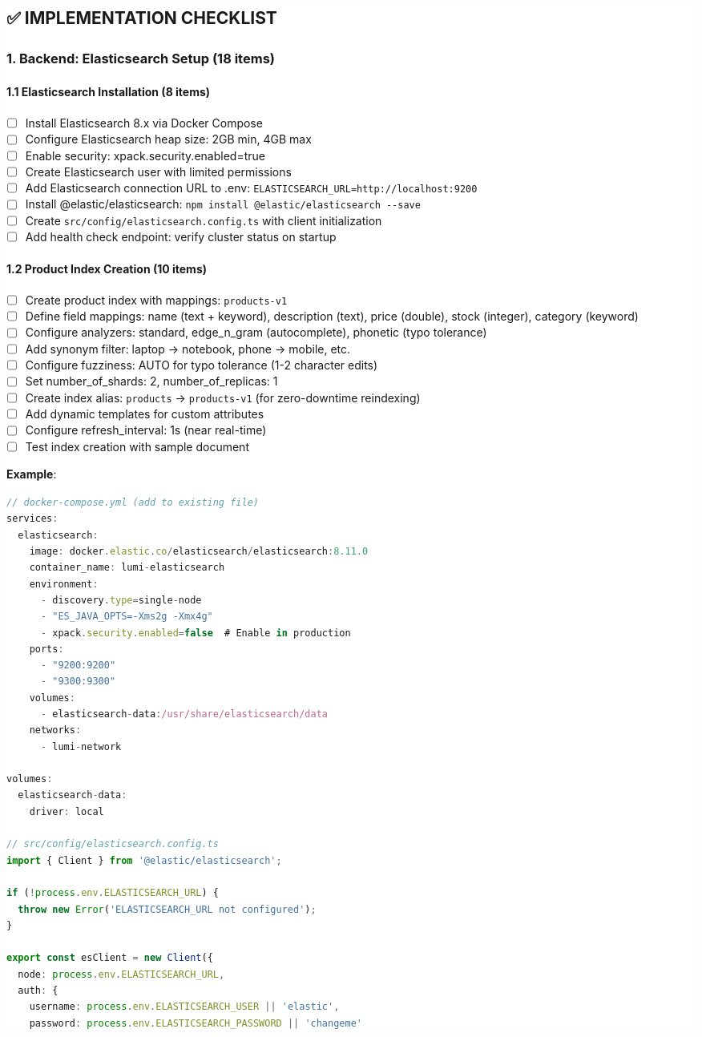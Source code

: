 
## ✅ IMPLEMENTATION CHECKLIST

### 1. Backend: Elasticsearch Setup (18 items)

#### 1.1 Elasticsearch Installation (8 items)
- [ ] Install Elasticsearch 8.x via Docker Compose
- [ ] Configure Elasticsearch heap size: 2GB min, 4GB max
- [ ] Enable security: xpack.security.enabled=true
- [ ] Create Elasticsearch user with limited permissions
- [ ] Add Elasticsearch connection URL to .env: `ELASTICSEARCH_URL=http://localhost:9200`
- [ ] Install @elastic/elasticsearch: `npm install @elastic/elasticsearch --save`
- [ ] Create `src/config/elasticsearch.config.ts` with client initialization
- [ ] Add health check endpoint: verify cluster status on startup

#### 1.2 Product Index Creation (10 items)
- [ ] Create product index with mappings: `products-v1`
- [ ] Define field mappings: name (text + keyword), description (text), price (double), stock (integer), category (keyword)
- [ ] Configure analyzers: standard, edge_n_gram (autocomplete), phonetic (typo tolerance)
- [ ] Add synonym filter: laptop → notebook, phone → mobile, etc.
- [ ] Configure fuzziness: AUTO for typo tolerance (1-2 character edits)
- [ ] Set number_of_shards: 2, number_of_replicas: 1
- [ ] Create index alias: `products` → `products-v1` (for zero-downtime reindexing)
- [ ] Add dynamic templates for custom attributes
- [ ] Configure refresh_interval: 1s (near real-time)
- [ ] Test index creation with sample document

**Example**:
```typescript
// docker-compose.yml (add to existing file)
services:
  elasticsearch:
    image: docker.elastic.co/elasticsearch/elasticsearch:8.11.0
    container_name: lumi-elasticsearch
    environment:
      - discovery.type=single-node
      - "ES_JAVA_OPTS=-Xms2g -Xmx4g"
      - xpack.security.enabled=false  # Enable in production
    ports:
      - "9200:9200"
      - "9300:9300"
    volumes:
      - elasticsearch-data:/usr/share/elasticsearch/data
    networks:
      - lumi-network

volumes:
  elasticsearch-data:
    driver: local

// src/config/elasticsearch.config.ts
import { Client } from '@elastic/elasticsearch';

if (!process.env.ELASTICSEARCH_URL) {
  throw new Error('ELASTICSEARCH_URL not configured');
}

export const esClient = new Client({
  node: process.env.ELASTICSEARCH_URL,
  auth: {
    username: process.env.ELASTICSEARCH_USER || 'elastic',
    password: process.env.ELASTICSEARCH_PASSWORD || 'changeme'
```